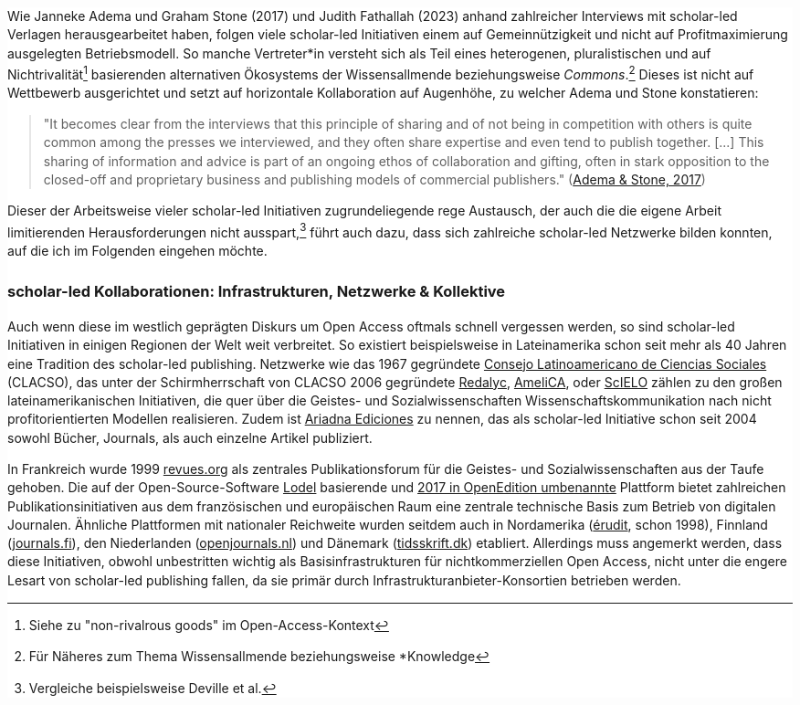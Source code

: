 Wie Janneke Adema und Graham Stone (2017) und Judith Fathallah (2023)
anhand zahlreicher Interviews mit scholar-led Verlagen herausgearbeitet
haben, folgen viele scholar-led Initiativen einem auf Gemeinnützigkeit
und nicht auf Profitmaximierung ausgelegten Betriebsmodell. So manche
Vertreter\*in versteht sich als Teil eines heterogenen, pluralistischen
und auf Nichtrivalität[^26] basierenden alternativen Ökosystems der
Wissensallmende beziehungsweise *Commons*.[^27] Dieses ist nicht auf
Wettbewerb ausgerichtet und setzt auf horizontale Kollaboration auf
Augenhöhe, zu welcher Adema und Stone konstatieren:

> "It becomes clear from the interviews that this principle of sharing and of not being in competition with others is quite common among the presses we interviewed, and they often share expertise and even tend to publish together. \[\...\] This sharing of information and advice is part of an ongoing ethos of collaboration and gifting, often in stark opposition to the closed-off and proprietary business and publishing models of commercial publishers." ([Adema & Stone, 2017](https://repository.jisc.ac.uk/6666/))

Dieser der Arbeitsweise vieler scholar-led Initiativen zugrundeliegende
rege Austausch, der auch die die eigene Arbeit limitierenden
Herausforderungen nicht ausspart,[^28] führt auch dazu, dass sich
zahlreiche scholar-led Netzwerke bilden konnten, auf die ich im
Folgenden eingehen möchte.

### scholar-led Kollaborationen: Infrastrukturen, Netzwerke & Kollektive

Auch wenn diese im westlich geprägten Diskurs um Open Access oftmals
schnell vergessen werden, so sind scholar-led Initiativen in einigen
Regionen der Welt weit verbreitet. So existiert beispielsweise in
Lateinamerika schon seit mehr als 40 Jahren eine Tradition des
scholar-led publishing. Netzwerke wie das 1967 gegründete [Consejo
Latinoamericano de Ciencias
Sociales](https://www.clacso.org/en/what-is-clacso/)
(CLACSO), das unter der Schirmherrschaft von CLACSO 2006 gegründete
[Redalyc](https://www.redalyc.org/),
[AmeliCA](http://amelica.org/index.php/en/about/), oder
[ScIELO](https://scielo.org/) zählen zu den großen
lateinamerikanischen Initiativen, die quer über die Geistes- und
Sozialwissenschaften Wissenschaftskommunikation nach nicht
profitorientierten Modellen realisieren. Zudem ist [Ariadna
Ediciones](https://ariadnaediciones.cl/) zu nennen, das als
scholar-led Initiative schon seit 2004 sowohl Bücher, Journals, als auch
einzelne Artikel publiziert.

In Frankreich wurde 1999
[revues.org](https://www.openedition.org/19220) als
zentrales Publikationsforum für die Geistes- und Sozialwissenschaften
aus der Taufe gehoben. Die auf der Open-Source-Software
[Lodel](https://www.lodel.org/666) basierende und [2017
in OpenEdition umbenannte](https://oep.hypotheses.org/1909)
Plattform bietet zahlreichen Publikationsinitiativen aus dem
französischen und europäischen Raum eine zentrale technische Basis zum
Betrieb von digitalen Journalen. Ähnliche Plattformen mit nationaler
Reichweite wurden seitdem auch in Nordamerika
([érudit](https://www.erudit.org/en/), schon 1998),
Finnland ([journals.fi](https://journal.fi/)), den
Niederlanden ([openjournals.nl](https://openjournals.nl/))
und Dänemark ([tidsskrift.dk](https://tidsskrift.dk/))
etabliert. Allerdings muss angemerkt werden, dass diese Initiativen,
obwohl unbestritten wichtig als Basisinfrastrukturen für
nichtkommerziellen Open Access, nicht unter die engere Lesart von
scholar-led publishing fallen, da sie primär durch
Infrastrukturanbieter-Konsortien betrieben werden.


[^1]: Teile des vorliegenden Beitrags wurden 2022 als Blog-Dreiteiler im
[^2]: Oftmals wird auch *academic-led* quasi synonym verwendet,
[^3]: Im Sinne von Stevan Harnads *subversive proposal* (1994), in
[^4]: Diese Interpretation von *scholar-led* publishing basiert auf
[^5]: Die letztgenannten Organisationsformen ließen sich pragmatisch
[^6]: Gary Hall: *Digitize This Book!: The Politics of New Media, or Why
[^7]: Siehe beispielsweise den europäischen Fokus auf die
[^8]: \"possibilities \[of preprints\] remain largely unexplored in the
[^9]: \"\[\...\] the humanities are a dominated 'other' to the
[^10]: Siehe hierzu einführend beispielsweise Arianna Becerril-García,
[^11]: Für eine weitergehende Diskussion der Frage, wieso die Adaption
[^12]: "For Okerson, journal publishing was in a 'dismal' state with
[^13]: Hier mit Bezug auf die Tradition von *scholar-led* in den
[^14]: Im Sinne von "fundamental", die Wurzel betreffend.
[^15]: Andrew Treloar beschreibt in seinem 1995 veröffentlichten Aufsatz
[^17]: Auch wenn die Bezeichnung "Open Access" zu dem Zeitpunkt noch gar
[^18]: Hier muss der Vollständigkeit halber ergänzt werden, dass weitere
[^19]: Siehe dazu auch die [Abbildungen in Dene Grigars Rebooting
[^20]: Siehe dazu auch William Mitchells die eigene Praxis
[^21]: Als Anekdote scheint mir hier bemerkenswert, dass Eric Eldred
[^22]: Wie schon zuvor im Text ist 'radikal'› hier in der Konnotation
[^23]: Siehe beispielsweise Joe Deville: [Open Access Publishing and
[^24]: Siehe hierzu auch das empfehlenswerte [Interview mit Mercedes
[^25]: Für eine Übersicht aktueller experimenteller
[^26]: Siehe zu "non-rivalrous goods" im Open-Access-Kontext
[^27]: Für Näheres zum Thema Wissensallmende beziehungsweise *Knowledge
[^28]: Vergleiche beispielsweise Deville et al.
[^29]: Oder eben auch föderierte Meta-Communities beispielsweise auf
[^30]: Siehe dazu auch Audrey Watters: ["Commons in a Box" \& the Importance of Open Academic
[^31]: Zur *working theory* des Gründungstrios siehe Eric Hoyt, Wendy
[^32]: Für weiterführende Details zum ROAC, siehe beispielsweise [Adema
[^33]: Gründungsmitglieder von ScholarLed waren [Mattering
[^34]: Siehe
[^35]: Siehe dazu auch